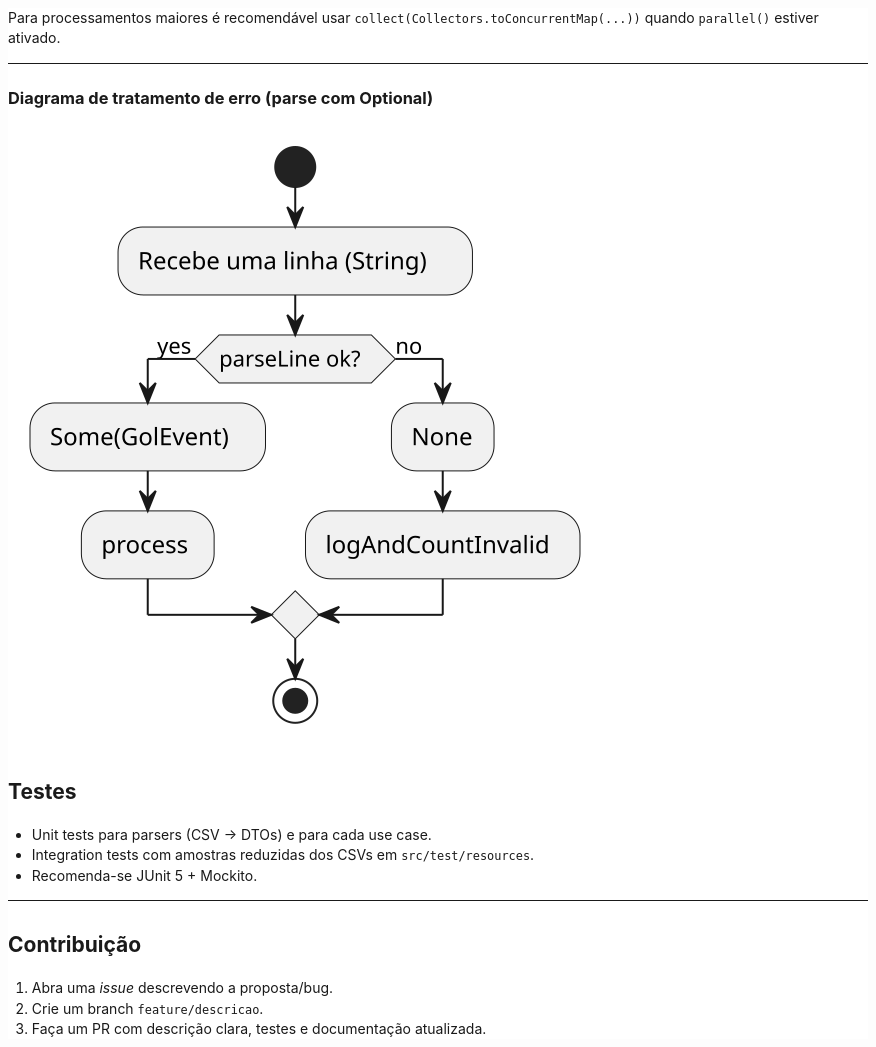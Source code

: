 Para processamentos maiores é recomendável usar `collect(Collectors.toConcurrentMap(...))` quando `parallel()` estiver ativado.

---
### Diagrama de tratamento de erro (parse com Optional)
![ParseOptional](docs/diagrams/Flowchart_Parse_Optional_Ada_Brasileiro.svg)

## Testes

* Unit tests para parsers (CSV -> DTOs) e para cada use case.
* Integration tests com amostras reduzidas dos CSVs em `src/test/resources`.
* Recomenda-se JUnit 5 + Mockito.

---

## Contribuição

1. Abra uma *issue* descrevendo a proposta/bug.
2. Crie um branch `feature/descricao`.
3. Faça um PR com descrição clara, testes e documentação atualizada.
